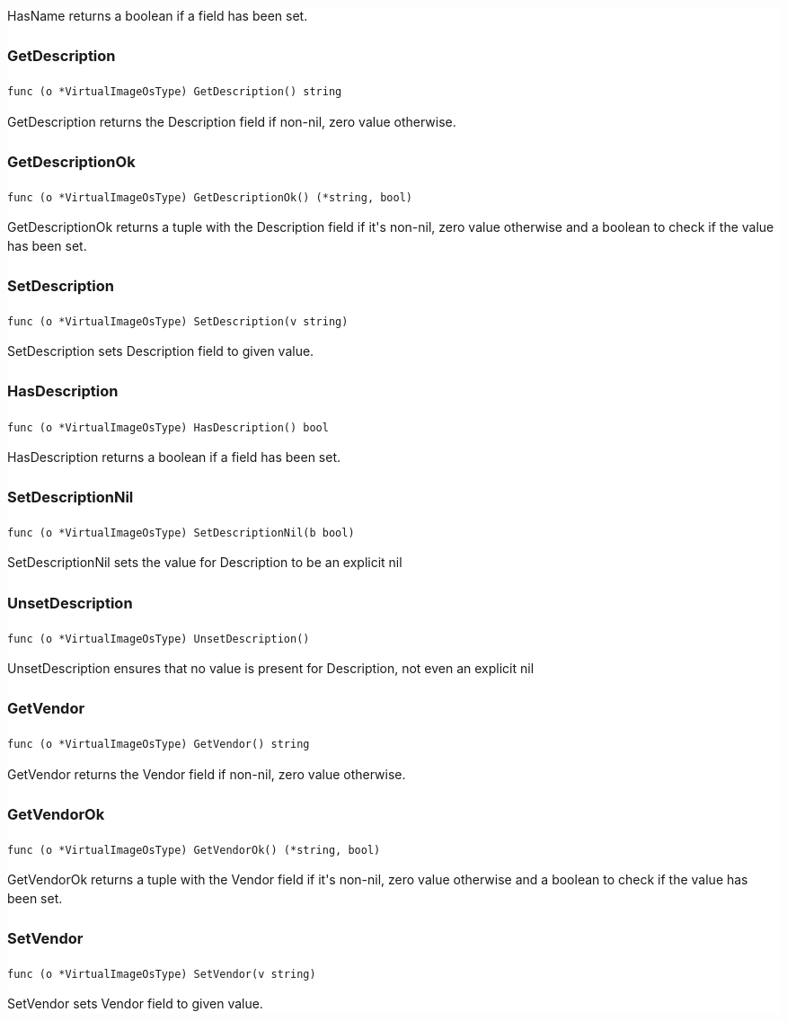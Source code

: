 HasName returns a boolean if a field has been set.

### GetDescription

`func (o *VirtualImageOsType) GetDescription() string`

GetDescription returns the Description field if non-nil, zero value otherwise.

### GetDescriptionOk

`func (o *VirtualImageOsType) GetDescriptionOk() (*string, bool)`

GetDescriptionOk returns a tuple with the Description field if it's non-nil, zero value otherwise
and a boolean to check if the value has been set.

### SetDescription

`func (o *VirtualImageOsType) SetDescription(v string)`

SetDescription sets Description field to given value.

### HasDescription

`func (o *VirtualImageOsType) HasDescription() bool`

HasDescription returns a boolean if a field has been set.

### SetDescriptionNil

`func (o *VirtualImageOsType) SetDescriptionNil(b bool)`

 SetDescriptionNil sets the value for Description to be an explicit nil

### UnsetDescription
`func (o *VirtualImageOsType) UnsetDescription()`

UnsetDescription ensures that no value is present for Description, not even an explicit nil
### GetVendor

`func (o *VirtualImageOsType) GetVendor() string`

GetVendor returns the Vendor field if non-nil, zero value otherwise.

### GetVendorOk

`func (o *VirtualImageOsType) GetVendorOk() (*string, bool)`

GetVendorOk returns a tuple with the Vendor field if it's non-nil, zero value otherwise
and a boolean to check if the value has been set.

### SetVendor

`func (o *VirtualImageOsType) SetVendor(v string)`

SetVendor sets Vendor field to given value.
